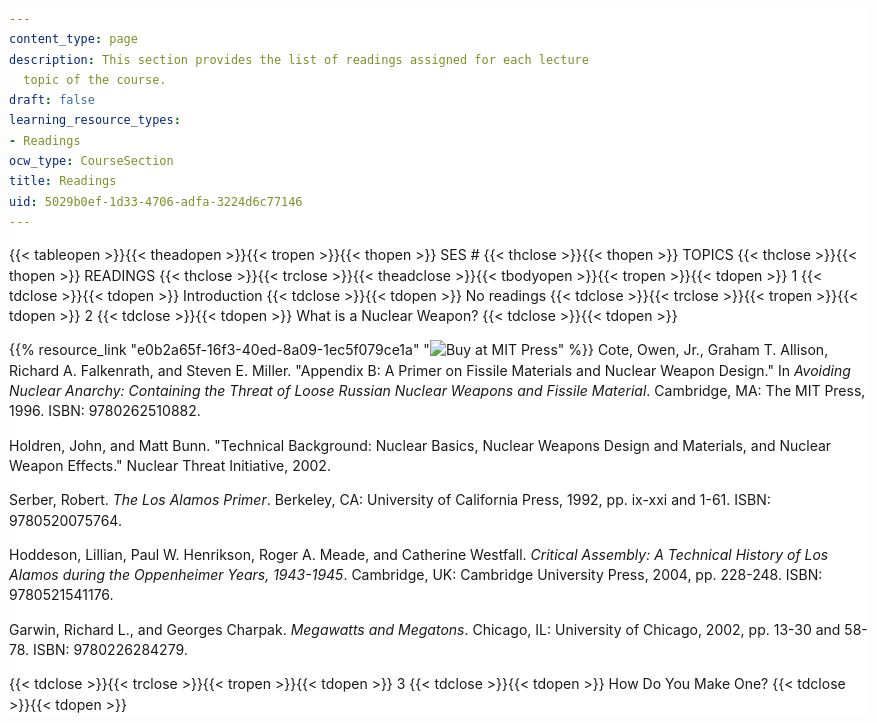 ```yaml
---
content_type: page
description: This section provides the list of readings assigned for each lecture
  topic of the course.
draft: false
learning_resource_types:
- Readings
ocw_type: CourseSection
title: Readings
uid: 5029b0ef-1d33-4706-adfa-3224d6c77146
---
```

{{< tableopen >}}{{< theadopen >}}{{< tropen >}}{{< thopen >}}
SES #
{{< thclose >}}{{< thopen >}}
TOPICS
{{< thclose >}}{{< thopen >}}
READINGS
{{< thclose >}}{{< trclose >}}{{< theadclose >}}{{< tbodyopen >}}{{< tropen >}}{{< tdopen >}}
1
{{< tdclose >}}{{< tdopen >}}
Introduction
{{< tdclose >}}{{< tdopen >}}
No readings
{{< tdclose >}}{{< trclose >}}{{< tropen >}}{{< tdopen >}}
2
{{< tdclose >}}{{< tdopen >}}
What is a Nuclear Weapon?
{{< tdclose >}}{{< tdopen >}}

{{% resource_link "e0b2a65f-16f3-40ed-8a09-1ec5f079ce1a" "![Buy at MIT Press](/images/mp_logo.gif)" %}} Cote, Owen, Jr., Graham T. Allison, Richard A. Falkenrath, and Steven E. Miller. "Appendix B: A Primer on Fissile Materials and Nuclear Weapon Design." In *Avoiding Nuclear Anarchy: Containing the Threat of Loose Russian Nuclear Weapons and Fissile Material*. Cambridge, MA: The MIT Press, 1996. ISBN: 9780262510882.

Holdren, John, and Matt Bunn. "Technical Background: Nuclear Basics, Nuclear Weapons Design and Materials, and Nuclear Weapon Effects." Nuclear Threat Initiative, 2002.

Serber, Robert. *The Los Alamos Primer*. Berkeley, CA: University of California Press, 1992, pp. ix-xxi and 1-61. ISBN: 9780520075764.

Hoddeson, Lillian, Paul W. Henrikson, Roger A. Meade, and Catherine Westfall. *Critical Assembly: A Technical History of Los Alamos during the Oppenheimer Years, 1943-1945*. Cambridge, UK: Cambridge University Press, 2004, pp. 228-248. ISBN: 9780521541176.

Garwin, Richard L., and Georges Charpak. *Megawatts and Megatons*. Chicago, IL: University of Chicago, 2002, pp. 13-30 and 58-78. ISBN: 9780226284279.

{{< tdclose >}}{{< trclose >}}{{< tropen >}}{{< tdopen >}}
3
{{< tdclose >}}{{< tdopen >}}
How Do You Make One?
{{< tdclose >}}{{< tdopen >}}
